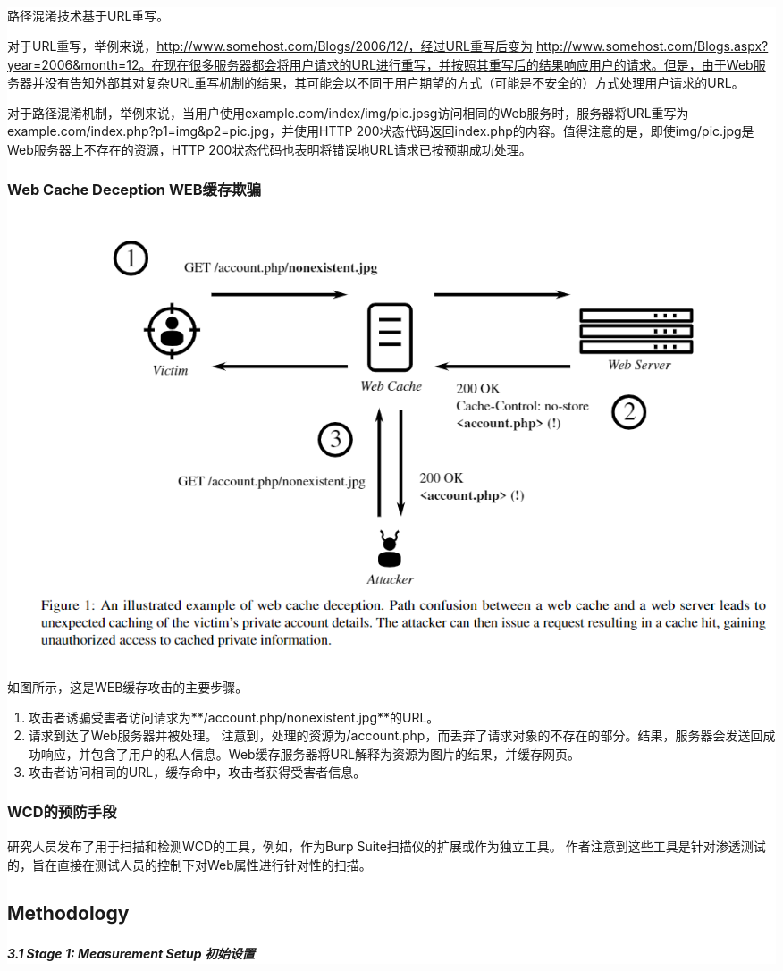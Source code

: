 路径混淆技术基于URL重写。

对于URL重写，举例来说，http://www.somehost.com/Blogs/2006/12/，经过URL重写后变为
http://www.somehost.com/Blogs.aspx?year=2006&month=12。在现在很多服务器都会将用户请求的URL进行重写，并按照其重写后的结果响应用户的请求。但是，由于Web服务器并没有告知外部其对复杂URL重写机制的结果，其可能会以不同于用户期望的方式（可能是不安全的）方式处理用户请求的URL。

对于路径混淆机制，举例来说，当用户使用example.com/index/img/pic.jpsg访问相同的Web服务时，服务器将URL重写为example.com/index.php?p1=img&p2=pic.jpg，并使用HTTP 200状态代码返回index.php的内容。值得注意的是，即使img/pic.jpg是Web服务器上不存在的资源，HTTP 200状态代码也表明将错误地URL请求已按预期成功处理。

### Web Cache Deception WEB缓存欺骗

![1](/images/2020-04-07/1.PNG)

如图所示，这是WEB缓存攻击的主要步骤。

1. 攻击者诱骗受害者访问请求为**/account.php/nonexistent.jpg**的URL。
2. 请求到达了Web服务器并被处理。 注意到，处理的资源为/account.php，而丢弃了请求对象的不存在的部分。结果，服务器会发送回成功响应，并包含了用户的私人信息。Web缓存服务器将URL解释为资源为图片的结果，并缓存网页。
3. 攻击者访问相同的URL，缓存命中，攻击者获得受害者信息。

### WCD的预防手段
研究人员发布了用于扫描和检测WCD的工具，例如，作为Burp Suite扫描仪的扩展或作为独立工具。 作者注意到这些工具是针对渗透测试的，旨在直接在测试人员的控制下对Web属性进行针对性的扫描。

## Methodology

#####  3.1 Stage 1: Measurement Setup 初始设置
